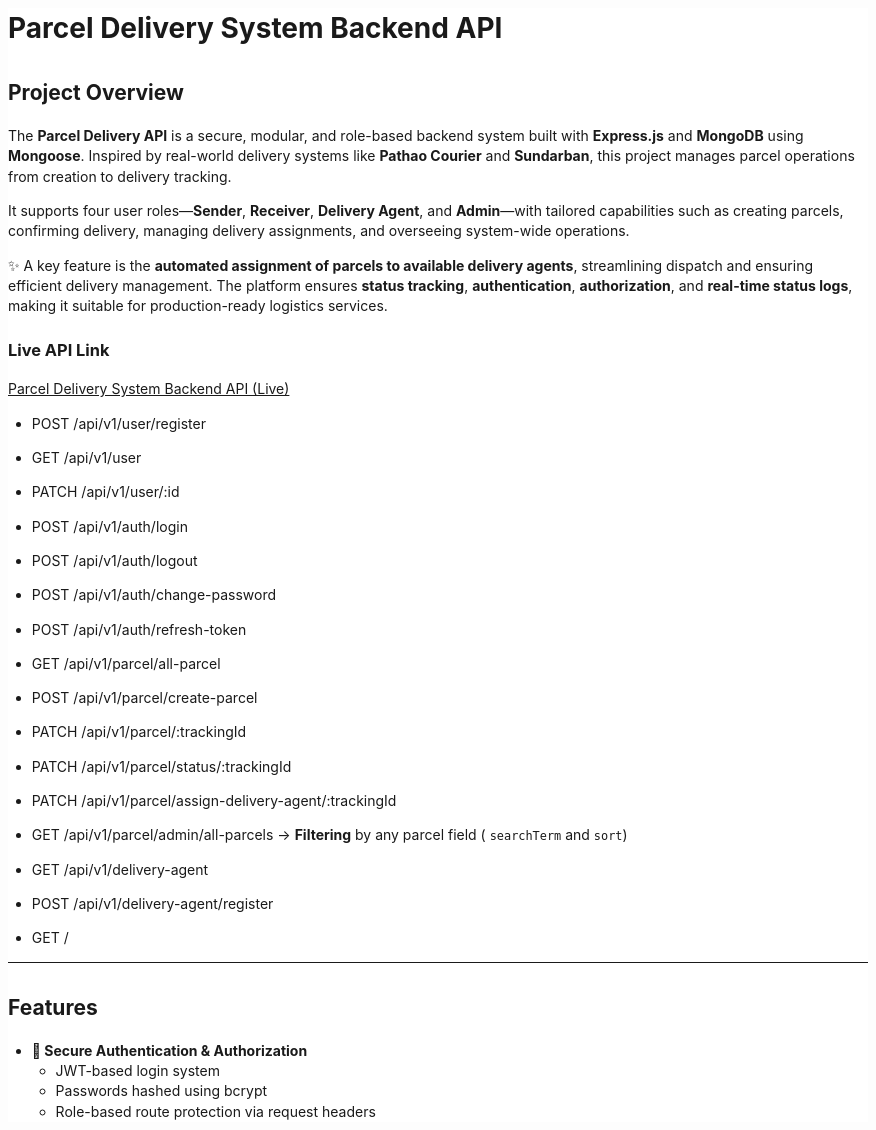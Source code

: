 # Parcel Delivery System Backend API

## Project Overview

The **Parcel Delivery API** is a secure, modular, and role-based backend system built with **Express.js** and **MongoDB** using **Mongoose**. Inspired by real-world delivery systems like **Pathao Courier** and **Sundarban**, this project manages parcel operations from creation to delivery tracking.

It supports four user roles—**Sender**, **Receiver**, **Delivery Agent**, and **Admin**—with tailored capabilities such as creating parcels, confirming delivery, managing delivery assignments, and overseeing system-wide operations.

✨ A key feature is the **automated assignment of parcels to available delivery agents**, streamlining dispatch and ensuring efficient delivery management. The platform ensures **status tracking**, **authentication**, **authorization**, and **real-time status logs**, making it suitable for production-ready logistics services.

### Live API Link

[Parcel Delivery System Backend API (Live)](https://parcel-delivery-system-backend-one.vercel.app)

- POST /api/v1/user/register  
- GET /api/v1/user  
- PATCH /api/v1/user/:id  

- POST /api/v1/auth/login  
- POST /api/v1/auth/logout  
- POST /api/v1/auth/change-password  
- POST /api/v1/auth/refresh-token  

- GET /api/v1/parcel/all-parcel  
- POST /api/v1/parcel/create-parcel  
- PATCH /api/v1/parcel/:trackingId  
- PATCH /api/v1/parcel/status/:trackingId  
- PATCH /api/v1/parcel/assign-delivery-agent/:trackingId 

- GET /api/v1/parcel/admin/all-parcels -> **Filtering** by any parcel field ( `searchTerm` and `sort`)

- GET /api/v1/delivery-agent  
- POST /api/v1/delivery-agent/register  

- GET /


---

## Features

- **🔐 Secure Authentication & Authorization**
  - JWT-based login system
  - Passwords hashed using bcrypt
  - Role-based route protection via request headers
